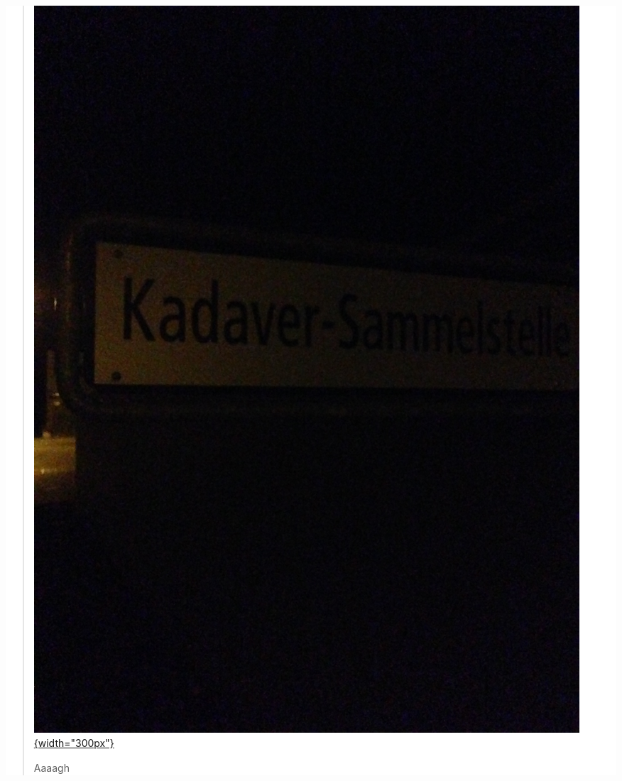 > [![Kadaver-Sammelstelle](images/older_posts/2017/09/kadaversammelstelle.jpg){width="300px"}](images/older_posts/2017/09/kadaversammelstelle.jpg)
>
> Aaaagh
